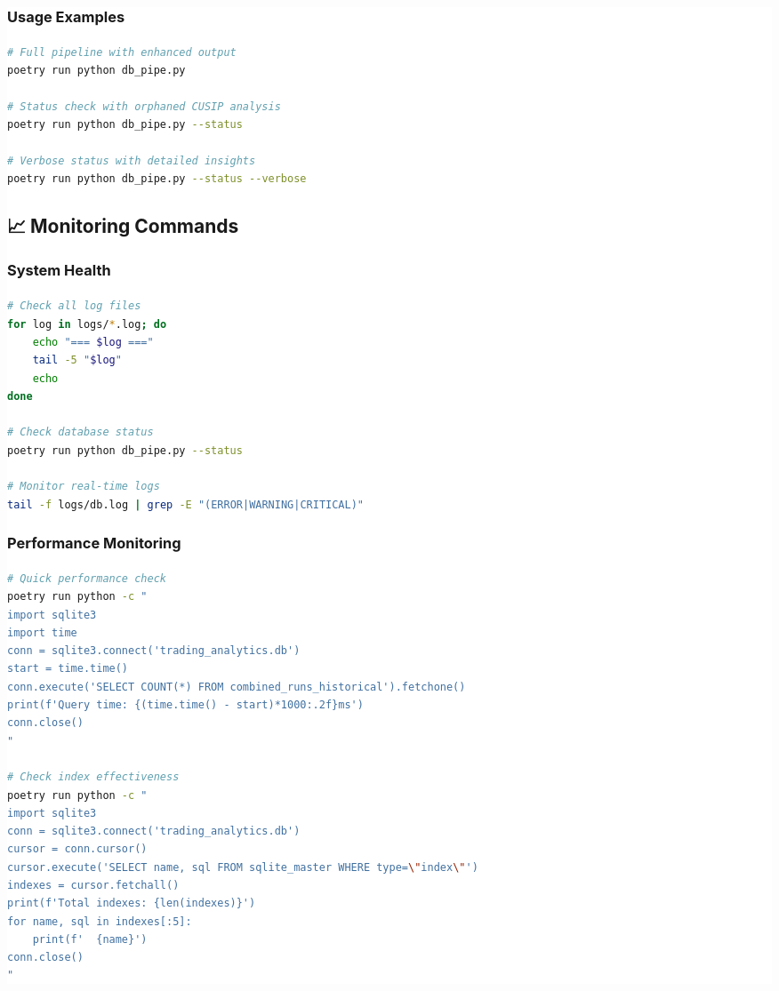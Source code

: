 ### Usage Examples
```bash
# Full pipeline with enhanced output
poetry run python db_pipe.py

# Status check with orphaned CUSIP analysis
poetry run python db_pipe.py --status

# Verbose status with detailed insights
poetry run python db_pipe.py --status --verbose
```

## 📈 Monitoring Commands

### System Health
```bash
# Check all log files
for log in logs/*.log; do
    echo "=== $log ==="
    tail -5 "$log"
    echo
done

# Check database status
poetry run python db_pipe.py --status

# Monitor real-time logs
tail -f logs/db.log | grep -E "(ERROR|WARNING|CRITICAL)"
```

### Performance Monitoring
```bash
# Quick performance check
poetry run python -c "
import sqlite3
import time
conn = sqlite3.connect('trading_analytics.db')
start = time.time()
conn.execute('SELECT COUNT(*) FROM combined_runs_historical').fetchone()
print(f'Query time: {(time.time() - start)*1000:.2f}ms')
conn.close()
"

# Check index effectiveness
poetry run python -c "
import sqlite3
conn = sqlite3.connect('trading_analytics.db')
cursor = conn.cursor()
cursor.execute('SELECT name, sql FROM sqlite_master WHERE type=\"index\"')
indexes = cursor.fetchall()
print(f'Total indexes: {len(indexes)}')
for name, sql in indexes[:5]:
    print(f'  {name}')
conn.close()
"
```
